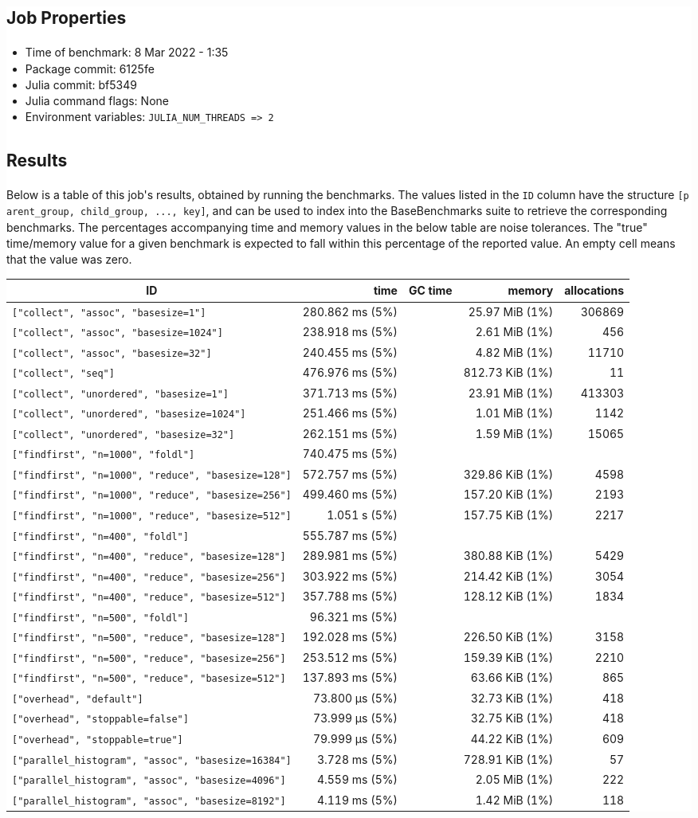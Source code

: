 ## Job Properties
* Time of benchmark: 8 Mar 2022 - 1:35
* Package commit: 6125fe
* Julia commit: bf5349
* Julia command flags: None
* Environment variables: `JULIA_NUM_THREADS => 2`

## Results
Below is a table of this job's results, obtained by running the benchmarks.
The values listed in the `ID` column have the structure `[parent_group, child_group, ..., key]`, and can be used to
index into the BaseBenchmarks suite to retrieve the corresponding benchmarks.
The percentages accompanying time and memory values in the below table are noise tolerances. The "true"
time/memory value for a given benchmark is expected to fall within this percentage of the reported value.
An empty cell means that the value was zero.

| ID                                                  | time            | GC time | memory          | allocations |
|-----------------------------------------------------|----------------:|--------:|----------------:|------------:|
| `["collect", "assoc", "basesize=1"]`                | 280.862 ms (5%) |         |  25.97 MiB (1%) |      306869 |
| `["collect", "assoc", "basesize=1024"]`             | 238.918 ms (5%) |         |   2.61 MiB (1%) |         456 |
| `["collect", "assoc", "basesize=32"]`               | 240.455 ms (5%) |         |   4.82 MiB (1%) |       11710 |
| `["collect", "seq"]`                                | 476.976 ms (5%) |         | 812.73 KiB (1%) |          11 |
| `["collect", "unordered", "basesize=1"]`            | 371.713 ms (5%) |         |  23.91 MiB (1%) |      413303 |
| `["collect", "unordered", "basesize=1024"]`         | 251.466 ms (5%) |         |   1.01 MiB (1%) |        1142 |
| `["collect", "unordered", "basesize=32"]`           | 262.151 ms (5%) |         |   1.59 MiB (1%) |       15065 |
| `["findfirst", "n=1000", "foldl"]`                  | 740.475 ms (5%) |         |                 |             |
| `["findfirst", "n=1000", "reduce", "basesize=128"]` | 572.757 ms (5%) |         | 329.86 KiB (1%) |        4598 |
| `["findfirst", "n=1000", "reduce", "basesize=256"]` | 499.460 ms (5%) |         | 157.20 KiB (1%) |        2193 |
| `["findfirst", "n=1000", "reduce", "basesize=512"]` |    1.051 s (5%) |         | 157.75 KiB (1%) |        2217 |
| `["findfirst", "n=400", "foldl"]`                   | 555.787 ms (5%) |         |                 |             |
| `["findfirst", "n=400", "reduce", "basesize=128"]`  | 289.981 ms (5%) |         | 380.88 KiB (1%) |        5429 |
| `["findfirst", "n=400", "reduce", "basesize=256"]`  | 303.922 ms (5%) |         | 214.42 KiB (1%) |        3054 |
| `["findfirst", "n=400", "reduce", "basesize=512"]`  | 357.788 ms (5%) |         | 128.12 KiB (1%) |        1834 |
| `["findfirst", "n=500", "foldl"]`                   |  96.321 ms (5%) |         |                 |             |
| `["findfirst", "n=500", "reduce", "basesize=128"]`  | 192.028 ms (5%) |         | 226.50 KiB (1%) |        3158 |
| `["findfirst", "n=500", "reduce", "basesize=256"]`  | 253.512 ms (5%) |         | 159.39 KiB (1%) |        2210 |
| `["findfirst", "n=500", "reduce", "basesize=512"]`  | 137.893 ms (5%) |         |  63.66 KiB (1%) |         865 |
| `["overhead", "default"]`                           |  73.800 μs (5%) |         |  32.73 KiB (1%) |         418 |
| `["overhead", "stoppable=false"]`                   |  73.999 μs (5%) |         |  32.75 KiB (1%) |         418 |
| `["overhead", "stoppable=true"]`                    |  79.999 μs (5%) |         |  44.22 KiB (1%) |         609 |
| `["parallel_histogram", "assoc", "basesize=16384"]` |   3.728 ms (5%) |         | 728.91 KiB (1%) |          57 |
| `["parallel_histogram", "assoc", "basesize=4096"]`  |   4.559 ms (5%) |         |   2.05 MiB (1%) |         222 |
| `["parallel_histogram", "assoc", "basesize=8192"]`  |   4.119 ms (5%) |         |   1.42 MiB (1%) |         118 |